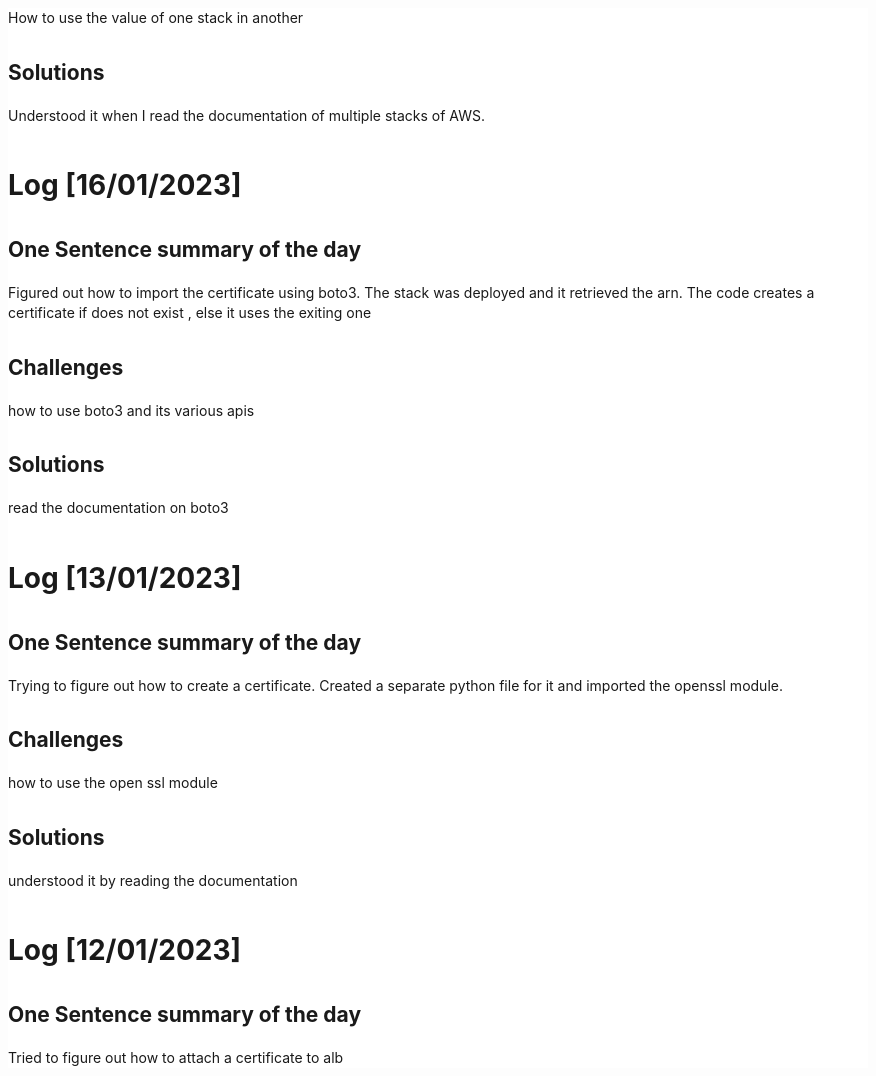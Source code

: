 How to use the value of one stack in another


## Solutions

Understood it when I read the documentation of multiple stacks of AWS.


# Log [16/01/2023]


## One Sentence summary of the day

Figured out how to import the certificate using boto3. The stack was deployed and it retrieved the arn. The code creates a certificate if does not exist , else it uses the exiting one


## Challenges

how to use boto3 and its various apis


## Solutions

read the documentation on boto3

# Log [13/01/2023]


## One Sentence summary of the day

Trying to figure out how to create a certificate. Created a separate python file for it and imported the openssl module. 


## Challenges

how to use the open ssl module


## Solutions

understood it by reading the documentation

# Log [12/01/2023]

## One Sentence summary of the day

Tried to figure out how to attach a certificate to alb
